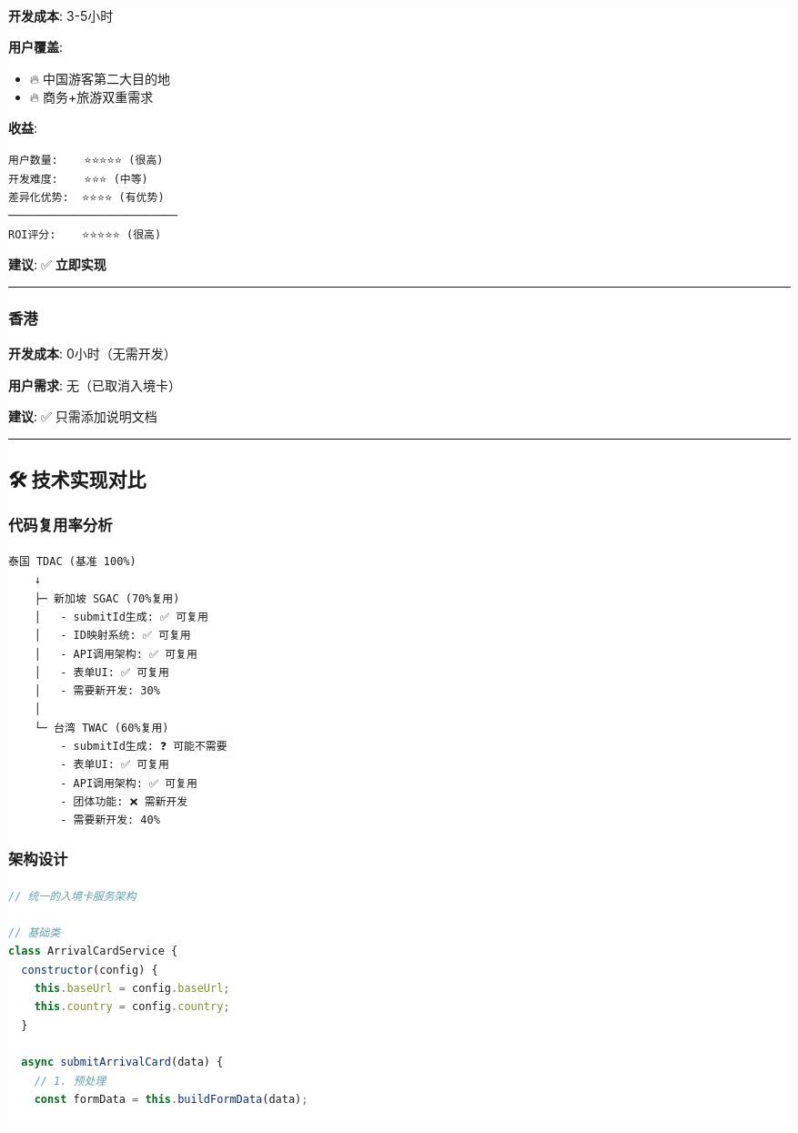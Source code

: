 **开发成本**: 3-5小时

**用户覆盖**:
- 🔥 中国游客第二大目的地
- 🔥 商务+旅游双重需求

**收益**:
```
用户数量:    ⭐⭐⭐⭐⭐ (很高)
开发难度:    ⭐⭐⭐ (中等)
差异化优势:  ⭐⭐⭐⭐ (有优势)
──────────────────────────
ROI评分:    ⭐⭐⭐⭐⭐ (很高)
```

**建议**: ✅ **立即实现**

---

### 香港

**开发成本**: 0小时（无需开发）

**用户需求**: 无（已取消入境卡）

**建议**: ✅ 只需添加说明文档

---

## 🛠️ 技术实现对比

### 代码复用率分析

```
泰国 TDAC (基准 100%)
    ↓
    ├─ 新加坡 SGAC (70%复用)
    │   - submitId生成: ✅ 可复用
    │   - ID映射系统: ✅ 可复用
    │   - API调用架构: ✅ 可复用
    │   - 表单UI: ✅ 可复用
    │   - 需要新开发: 30%
    │
    └─ 台湾 TWAC (60%复用)
        - submitId生成: ❓ 可能不需要
        - 表单UI: ✅ 可复用
        - API调用架构: ✅ 可复用
        - 团体功能: ❌ 需新开发
        - 需要新开发: 40%
```

### 架构设计

```javascript
// 统一的入境卡服务架构

// 基础类
class ArrivalCardService {
  constructor(config) {
    this.baseUrl = config.baseUrl;
    this.country = config.country;
  }
  
  async submitArrivalCard(data) {
    // 1. 预处理
    const formData = this.buildFormData(data);
    
```